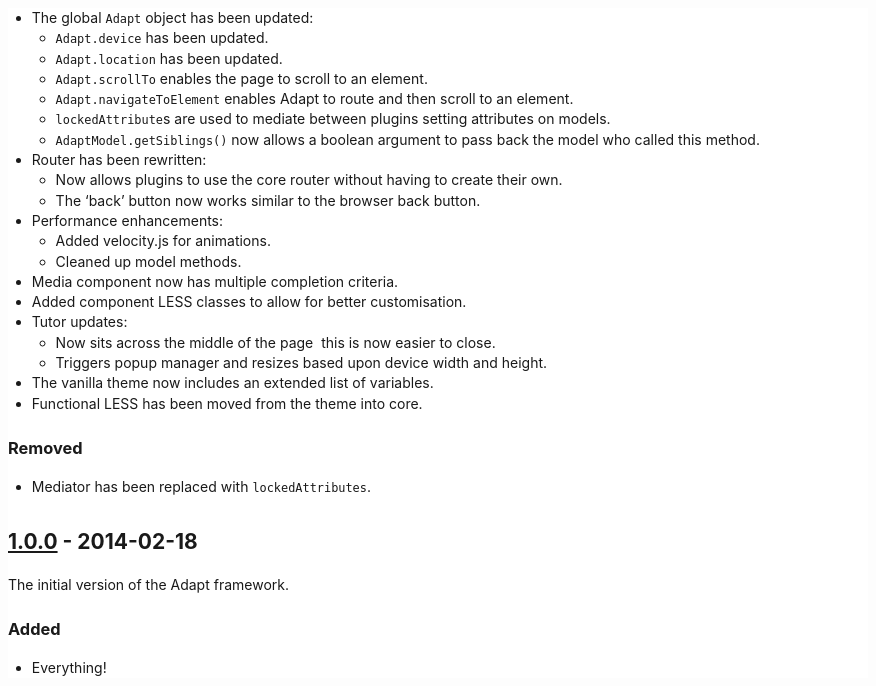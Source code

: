 - The global `Adapt` object has been updated:
  - `Adapt.device` has been updated.
  - `Adapt.location` has been updated.
  - `Adapt.scrollTo` enables the page to scroll to an element.
  - `Adapt.navigateToElement` enables Adapt to route and then scroll to an element.
  - `lockedAttribute`s are used to mediate between plugins setting attributes on models.
  - `AdaptModel.getSiblings()` now allows a boolean argument to pass back the model who called this method.
- Router has been rewritten:
  - Now allows plugins to use the core router without having to create their own.
  - The ‘back’ button now works similar to the browser back
button.
- Performance enhancements:
  - Added velocity.js for animations.
  - Cleaned up model methods.
- Media component now has multiple completion criteria.
- Added component LESS classes to allow for better customisation.
- Tutor updates:
  - Now sits across the middle of the page ­ this is now easier to close.
  - Triggers popup manager and resizes based upon device
width and height.
- The vanilla theme now includes an extended list of variables.
- Functional LESS has been moved from the theme into core.

### Removed
- Mediator has been replaced with `lockedAttributes`.


## [1.0.0] - 2014-02-18

The initial version of the Adapt framework.

### Added
- Everything!

[5.17.7]: https://github.com/adaptlearning/adapt_framework/compare/v5.17.6...v5.17.7
[5.17.6]: https://github.com/adaptlearning/adapt_framework/compare/v5.17.5...v5.17.6
[5.17.5]: https://github.com/adaptlearning/adapt_framework/compare/v5.17.4...v5.17.5
[5.17.4]: https://github.com/adaptlearning/adapt_framework/compare/v5.17.3...v5.17.4
[5.17.3]: https://github.com/adaptlearning/adapt_framework/compare/v5.17.2...v5.17.3
[5.17.2]: https://github.com/adaptlearning/adapt_framework/compare/v5.17.1...v5.17.2
[5.17.1]: https://github.com/adaptlearning/adapt_framework/compare/v5.17.0...v5.17.1
[5.17.0]: https://github.com/adaptlearning/adapt_framework/compare/v5.16.0...v5.17.0
[5.16.0]: https://github.com/adaptlearning/adapt_framework/compare/v5.15.5...v5.16.0
[5.15.5]: https://github.com/adaptlearning/adapt_framework/compare/v5.15.4...v5.15.5
[5.15.4]: https://github.com/adaptlearning/adapt_framework/compare/v5.15.3...v5.15.4
[5.15.3]: https://github.com/adaptlearning/adapt_framework/compare/v5.15.2...v5.15.3
[5.15.2]: https://github.com/adaptlearning/adapt_framework/compare/v5.15.1...v5.15.2
[5.15.1]: https://github.com/adaptlearning/adapt_framework/compare/v5.15.0...v5.15.1
[5.15.0]: https://github.com/adaptlearning/adapt_framework/compare/v5.14.0...v5.15.0
[5.14.0]: https://github.com/adaptlearning/adapt_framework/compare/v5.13.0...v5.14.0
[5.13.0]: https://github.com/adaptlearning/adapt_framework/compare/v5.12.2...v5.13.0
[5.12.2]: https://github.com/adaptlearning/adapt_framework/compare/v5.12.1...v5.12.2
[5.12.1]: https://github.com/adaptlearning/adapt_framework/compare/v5.12.0...v5.12.1
[5.12.0]: https://github.com/adaptlearning/adapt_framework/compare/v5.11.0...v5.12.0
[5.11.0]: https://github.com/adaptlearning/adapt_framework/compare/v5.10.1...v5.11.0
[5.10.1]: https://github.com/adaptlearning/adapt_framework/compare/v5.10.0...v5.10.1
[5.10.0]: https://github.com/adaptlearning/adapt_framework/compare/v5.9.0...v5.10.0
[5.9.0]: https://github.com/adaptlearning/adapt_framework/compare/v5.8.1...v5.9.0
[5.8.1]: https://github.com/adaptlearning/adapt_framework/compare/v5.8.0...v5.8.1
[5.8.0]: https://github.com/adaptlearning/adapt_framework/compare/v5.7.1...v5.8.0
[5.7.1]: https://github.com/adaptlearning/adapt_framework/compare/v5.7.0...v5.7.1
[5.7.0]: https://github.com/adaptlearning/adapt_framework/compare/v5.6.1...v5.7.0
[5.6.1]: https://github.com/adaptlearning/adapt_framework/compare/v5.6.0...v5.6.1
[5.6.0]: https://github.com/adaptlearning/adapt_framework/compare/v5.5.1...v5.6.0
[5.5.1]: https://github.com/adaptlearning/adapt_framework/compare/v5.5.0...v5.5.1
[5.5.0]: https://github.com/adaptlearning/adapt_framework/compare/v5.4.0...v5.5.0
[5.4.0]: https://github.com/adaptlearning/adapt_framework/compare/v5.3.0...v5.4.0
[5.3.0]: https://github.com/adaptlearning/adapt_framework/compare/v5.2.0...v5.3.0
[5.2.0]: https://github.com/adaptlearning/adapt_framework/compare/v5.1.0...v5.2.0
[5.1.0]: https://github.com/adaptlearning/adapt_framework/compare/v5.0.0...v5.1.0
[5.0.0]: https://github.com/adaptlearning/adapt_framework/compare/v4.4.1...v5.0.0
[4.4.1]: https://github.com/adaptlearning/adapt_framework/compare/v4.4.0...v4.4.1
[4.4.0]: https://github.com/adaptlearning/adapt_framework/compare/v4.3.0...v4.4.0
[4.3.0]: https://github.com/adaptlearning/adapt_framework/compare/v4.2.0...v4.3.0
[4.2.0]: https://github.com/adaptlearning/adapt_framework/compare/v4.1.1...v4.2.0
[4.1.1]: https://github.com/adaptlearning/adapt_framework/compare/v4.1.0...v4.1.1
[4.1.0]: https://github.com/adaptlearning/adapt_framework/compare/v4.0.1...v4.1.0
[4.0.1]: https://github.com/adaptlearning/adapt_framework/compare/v4.0.0...v4.0.1
[4.0.0]: https://github.com/adaptlearning/adapt_framework/compare/v3.5.0...v4.0.0
[3.5.0]: https://github.com/adaptlearning/adapt_framework/compare/v3.4.0...v3.5.0
[3.4.0]: https://github.com/adaptlearning/adapt_framework/compare/v3.3.0...v3.4.0
[3.3.0]: https://github.com/adaptlearning/adapt_framework/compare/v3.2.2...v3.3.0
[3.2.2]: https://github.com/adaptlearning/adapt_framework/compare/v3.2.1...v3.2.2
[3.2.1]: https://github.com/adaptlearning/adapt_framework/compare/v3.2.0...v3.2.1
[3.2.0]: https://github.com/adaptlearning/adapt_framework/compare/v3.1.0...v3.2.0
[3.1.0]: https://github.com/adaptlearning/adapt_framework/compare/v3.0.0...v3.1.0
[3.0.0]: https://github.com/adaptlearning/adapt_framework/compare/v2.2.0...v3.0.0
[2.2.0]: https://github.com/adaptlearning/adapt_framework/compare/v2.1.3...v2.2.0
[2.1.3]: https://github.com/adaptlearning/adapt_framework/compare/v2.1.2...v2.1.3
[2.1.2]: https://github.com/adaptlearning/adapt_framework/compare/v2.1.1...v2.1.2

[2.1.1]: https://github.com/adaptlearning/adapt_framework/compare/v2.1.0...v2.1.1
[2.1.0]: https://github.com/adaptlearning/adapt_framework/compare/v2.0.19...v2.1.0
[2.0.19]: https://github.com/adaptlearning/adapt_framework/compare/v2.0.18...v2.0.19
[2.0.18]: https://github.com/adaptlearning/adapt_framework/compare/v2.0.17...v2.0.18
[2.0.17]: https://github.com/adaptlearning/adapt_framework/compare/v2.0.16...v2.0.17
[2.0.16]: https://github.com/adaptlearning/adapt_framework/compare/v2.0.15...v2.0.16
[2.0.15]: https://github.com/adaptlearning/adapt_framework/compare/v2.0.14...v2.0.15
[2.0.14]: https://github.com/adaptlearning/adapt_framework/compare/v2.0.13...v2.0.14
[2.0.13]: https://github.com/adaptlearning/adapt_framework/compare/v2.0.12...v2.0.13
[2.0.12]: https://github.com/adaptlearning/adapt_framework/compare/v2.0.11...v2.0.12
[2.0.11]: https://github.com/adaptlearning/adapt_framework/compare/v2.0.10...v2.0.11
[2.0.10]: https://github.com/adaptlearning/adapt_framework/compare/v2.0.9...v2.0.10
[2.0.9]: https://github.com/adaptlearning/adapt_framework/compare/v2.0.8...v2.0.9
[2.0.8]: https://github.com/adaptlearning/adapt_framework/compare/v2.0.7...v2.0.8
[2.0.7]: https://github.com/adaptlearning/adapt_framework/compare/v2.0.6...v2.0.7
[2.0.6]: https://github.com/adaptlearning/adapt_framework/compare/v2.0.5...v2.0.6
[2.0.5]: https://github.com/adaptlearning/adapt_framework/compare/v2.0.4...v2.0.5
[2.0.4]: https://github.com/adaptlearning/adapt_framework/compare/v2.0.3...v2.0.4
[2.0.3]: https://github.com/adaptlearning/adapt_framework/compare/v2.0.2...v2.0.3
[2.0.2]: https://github.com/adaptlearning/adapt_framework/compare/v2.0.1...v2.0.2
[2.0.1]: https://github.com/adaptlearning/adapt_framework/compare/v2.0.0...v2.0.1
[2.0.0]: https://github.com/adaptlearning/adapt_framework/compare/v1.1.3...v2.0.0
[1.1.3]: https://github.com/adaptlearning/adapt_framework/compare/v1.1.2...v1.1.3
[1.1.2]: https://github.com/adaptlearning/adapt_framework/compare/v1.1.1...v1.1.2
[1.1.1]: https://github.com/adaptlearning/adapt_framework/compare/v1.1.0...v1.1.1
[1.1.0]: https://github.com/adaptlearning/adapt_framework/compare/v1.0.0...v1.1.0
[1.0.0]: https://github.com/adaptlearning/adapt_framework/tree/v1.0.0
